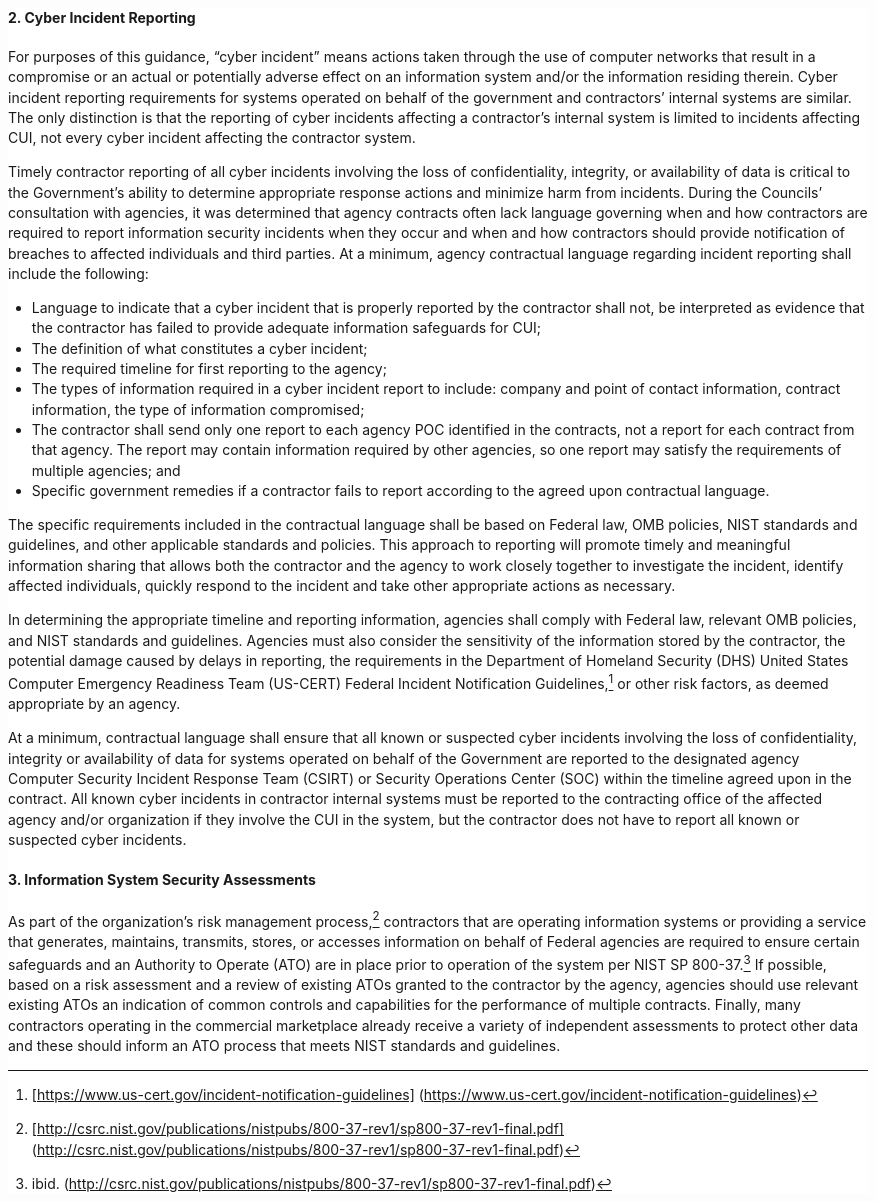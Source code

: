 #### 2.  Cyber Incident Reporting
For purposes of this guidance, “cyber incident” means actions taken through the use of computer networks that result in a compromise or an actual or potentially adverse effect on an information system and/or the information residing therein.  Cyber incident reporting requirements for systems operated on behalf of the government and contractors’ internal systems are similar.  The only distinction is that the reporting of cyber incidents affecting a contractor’s internal system is limited to incidents affecting CUI, not every cyber incident affecting the contractor system.

Timely contractor reporting of all cyber incidents involving the loss of confidentiality, integrity, or availability of data is critical to the Government’s ability to determine appropriate response actions and minimize harm from incidents.  During the Councils’ consultation with agencies, it was determined that agency contracts often lack language governing when and how contractors are required to report information security incidents when they occur and when and how contractors should provide notification of breaches to affected individuals and third parties.  At a minimum, agency contractual language regarding incident reporting shall include the following:

 * Language to indicate that a cyber incident that is properly reported by the contractor shall not, be interpreted as evidence that the contractor has failed to provide adequate information safeguards for CUI;
 * The definition of what constitutes a cyber incident;
 * The required timeline for first reporting to the agency;
 * The types of information required in a cyber incident report to include: company and point of contact information, contract information, the type of information compromised;
 * The contractor shall send only one report to each agency POC identified in the contracts, not a report for each contract from that agency. The report may contain information required by other agencies, so one report may satisfy the requirements of multiple agencies; and
 * Specific government remedies if a contractor fails to report according to the agreed upon contractual language.

The specific requirements included in the contractual language shall be based on Federal law, OMB policies, NIST standards and guidelines, and other applicable standards and policies. This approach to reporting will promote timely and meaningful information sharing that allows both the contractor and the agency to work closely together to investigate the incident, identify affected individuals, quickly respond to the incident and take other appropriate actions as necessary.

In determining the appropriate timeline and reporting information, agencies shall comply with Federal law, relevant OMB policies, and NIST standards and guidelines.  Agencies must also consider the sensitivity of the information stored by the contractor, the potential damage caused by delays in reporting, the requirements in the Department of Homeland Security (DHS) United States Computer Emergency Readiness Team (US-CERT) Federal Incident Notification Guidelines,[^7] or other risk factors, as deemed appropriate by an agency.

At a minimum, contractual language shall ensure that all known or suspected cyber incidents involving the loss of confidentiality, integrity or availability of data for systems operated on behalf of the Government are reported to the designated agency Computer Security Incident Response Team (CSIRT) or Security Operations Center (SOC) within the timeline agreed upon in the contract. All known cyber incidents in contractor internal systems must be reported to the contracting office of the affected agency and/or organization if they involve the CUI in the system, but the contractor does not have to report all known or suspected cyber incidents.  

#### 3.  Information System Security Assessments
As part of the organization’s risk management process,[^8] contractors that are operating information systems or providing a service that generates, maintains, transmits, stores, or accesses information on behalf of Federal agencies are required to ensure certain safeguards and an Authority to Operate (ATO) are in place prior to operation of the system per NIST SP 800-37.[^9] If possible, based on a risk assessment and a review of existing ATOs granted to the contractor by the agency, agencies should use relevant existing ATOs an indication of common controls and capabilities for the performance of multiple contracts. Finally, many contractors operating in the commercial marketplace already receive a variety of independent assessments to protect other data and these should inform an ATO process that meets NIST standards and guidelines.


[^1]:  NIST SP 800-171: Controlled Unclassified Information is any information that law, regulation, or Government-wide policy requires to have safeguarding or disseminating controls, excluding information that is classified under Executive Order 13526, Classified National Security Information, December 29, 2009, or any predecessor or successor order, or the Atomic Energy Act of 1954, as amended.
[^2]:  [http://www.gpo.gov/fdsys/pkg/FR-2010-11-09/pdf/2010-28360.pdf] (http://www.gpo.gov/fdsys/pkg/FR-2010-11-09/pdf/2010-28360.pdf)
[^3]:  [https://www.congress.gov/bill/113th-congress/senate-bill/2521/text] (https://www.congress.gov/bill/113th-congress/senate-bill/2521/text)
[^4]:  See 44 U.S.C. 3553 “information collected or maintained by or on behalf of an agency or information systems used or operated by an agency or by a contractor of an agency or other organization on behalf of an agency.
[^5]:  [https://community.max.gov/x/xwIiLg] ([https://community.max.gov/x/xwIiLg)
[^6]:  [http://nvlpubs.nist.gov/nistpubs/SpecialPublications/NIST.SP.800-171.pdf] (http://nvlpubs.nist.gov/nistpubs/SpecialPublications/NIST.SP.800-171.pdf)
[^7]:  [https://www.us-cert.gov/incident-notification-guidelines] (https://www.us-cert.gov/incident-notification-guidelines)
[^8]:  [http://csrc.nist.gov/publications/nistpubs/800-37-rev1/sp800-37-rev1-final.pdf] (http://csrc.nist.gov/publications/nistpubs/800-37-rev1/sp800-37-rev1-final.pdf)
[^9]:  ibid. (http://csrc.nist.gov/publications/nistpubs/800-37-rev1/sp800-37-rev1-final.pdf)
[^10]: [http://csrc.nist.gov/publications/fips/fips199/FIPS-PUB-199-final.pdf] (http://csrc.nist.gov/publications/fips/fips199/FIPS-PUB-199-final.pdf)
[^11]: [http://nvlpubs.nist.gov/nistpubs/SpecialPublications/NIST.SP.800-88r1.pdf] (http://nvlpubs.nist.gov/nistpubs/SpecialPublications/NIST.SP.800-88r1.pdf)
[^12]: [https://www.whitehouse.gov/sites/default/files/omb/memoranda/2014/m-14-03.pdf] (https://www.whitehouse.gov/sites/default/files/omb/memoranda/2014/m-14-03.pdf)
[^13]: [http://csrc.nist.gov/publications/nistpubs/800-137/SP800-137-Final.pdf] (http://csrc.nist.gov/publications/nistpubs/800-137/SP800-137-Final.pdf)